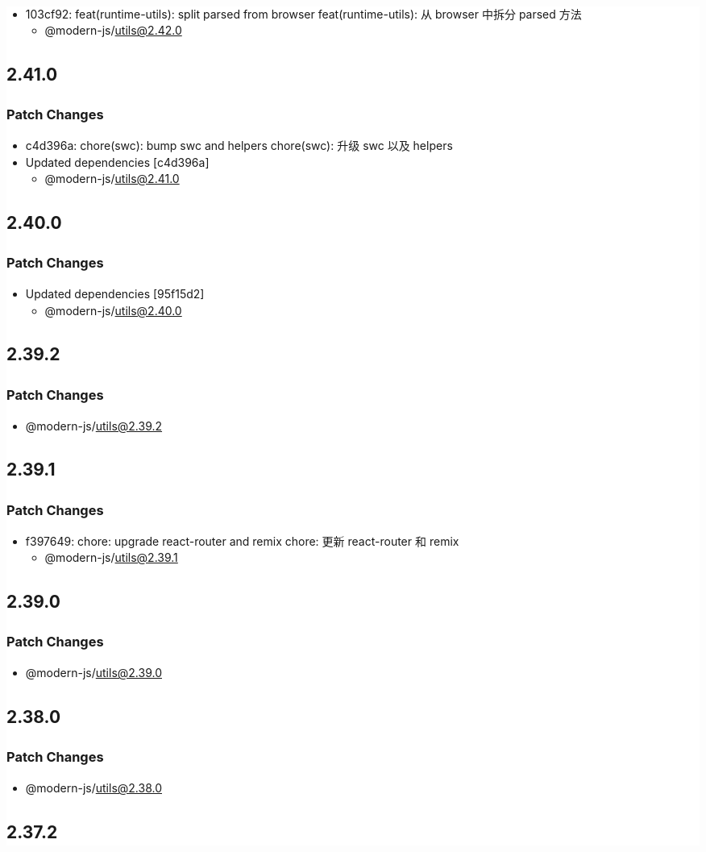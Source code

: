 - 103cf92: feat(runtime-utils): split parsed from browser
  feat(runtime-utils): 从 browser 中拆分 parsed 方法
  - @modern-js/utils@2.42.0

## 2.41.0

### Patch Changes

- c4d396a: chore(swc): bump swc and helpers
  chore(swc): 升级 swc 以及 helpers
- Updated dependencies [c4d396a]
  - @modern-js/utils@2.41.0

## 2.40.0

### Patch Changes

- Updated dependencies [95f15d2]
  - @modern-js/utils@2.40.0

## 2.39.2

### Patch Changes

- @modern-js/utils@2.39.2

## 2.39.1

### Patch Changes

- f397649: chore: upgrade react-router and remix
  chore: 更新 react-router 和 remix
  - @modern-js/utils@2.39.1

## 2.39.0

### Patch Changes

- @modern-js/utils@2.39.0

## 2.38.0

### Patch Changes

- @modern-js/utils@2.38.0

## 2.37.2
